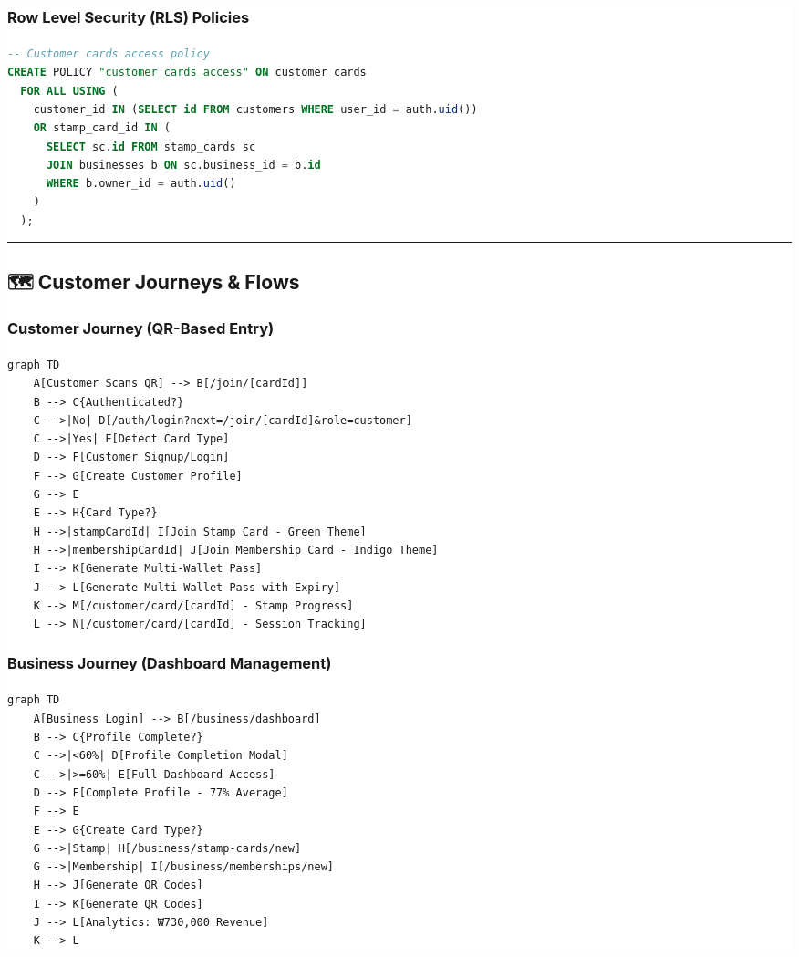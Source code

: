### Row Level Security (RLS) Policies

```sql
-- Customer cards access policy
CREATE POLICY "customer_cards_access" ON customer_cards
  FOR ALL USING (
    customer_id IN (SELECT id FROM customers WHERE user_id = auth.uid())
    OR stamp_card_id IN (
      SELECT sc.id FROM stamp_cards sc
      JOIN businesses b ON sc.business_id = b.id
      WHERE b.owner_id = auth.uid()
    )
  );
```

---

## 🗺️ Customer Journeys & Flows

### Customer Journey (QR-Based Entry)

```mermaid
graph TD
    A[Customer Scans QR] --> B[/join/[cardId]]
    B --> C{Authenticated?}
    C -->|No| D[/auth/login?next=/join/[cardId]&role=customer]
    C -->|Yes| E[Detect Card Type]
    D --> F[Customer Signup/Login]
    F --> G[Create Customer Profile]
    G --> E
    E --> H{Card Type?}
    H -->|stampCardId| I[Join Stamp Card - Green Theme]
    H -->|membershipCardId| J[Join Membership Card - Indigo Theme]
    I --> K[Generate Multi-Wallet Pass]
    J --> L[Generate Multi-Wallet Pass with Expiry]
    K --> M[/customer/card/[cardId] - Stamp Progress]
    L --> N[/customer/card/[cardId] - Session Tracking]
```

### Business Journey (Dashboard Management)

```mermaid
graph TD
    A[Business Login] --> B[/business/dashboard]
    B --> C{Profile Complete?}
    C -->|<60%| D[Profile Completion Modal]
    C -->|>=60%| E[Full Dashboard Access]
    D --> F[Complete Profile - 77% Average]
    F --> E
    E --> G{Create Card Type?}
    G -->|Stamp| H[/business/stamp-cards/new]
    G -->|Membership| I[/business/memberships/new]
    H --> J[Generate QR Codes]
    I --> K[Generate QR Codes]
    J --> L[Analytics: ₩730,000 Revenue]
    K --> L
```
